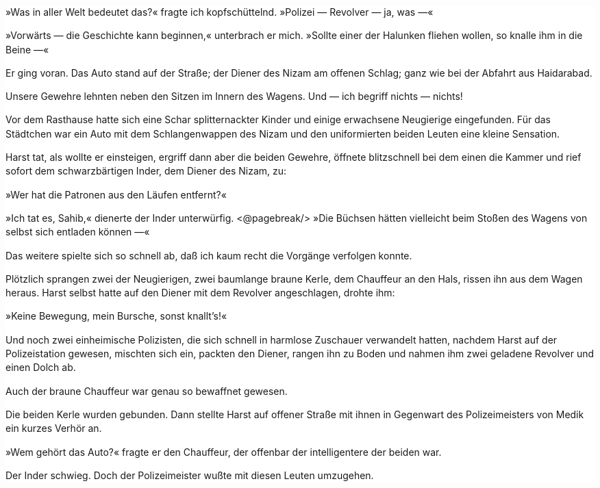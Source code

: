 »Was in aller Welt bedeutet das?« fragte ich kopfschüttelnd.
»Polizei — Revolver — ja, was —«

»Vorwärts — die Geschichte kann beginnen,« unterbrach
er mich. »Sollte einer der Halunken fliehen wollen, so knalle
ihm in die Beine —«

Er ging voran. Das Auto stand auf der Straße; der
Diener des Nizam am offenen Schlag; ganz wie bei der Abfahrt
aus Haidarabad.

Unsere Gewehre lehnten neben den Sitzen im Innern
des Wagens. Und — ich begriff nichts — nichts!

Vor dem Rasthause hatte sich eine Schar splitternackter
Kinder und einige erwachsene Neugierige eingefunden. Für
das Städtchen war ein Auto mit dem Schlangenwappen des
Nizam und den uniformierten beiden Leuten eine kleine Sensation.

Harst tat, als wollte er einsteigen, ergriff dann aber die
beiden Gewehre, öffnete blitzschnell bei dem einen die Kammer
und rief sofort dem schwarzbärtigen Inder, dem Diener des
Nizam, zu:

»Wer hat die Patronen aus den Läufen entfernt?«

»Ich tat es, Sahib,« dienerte der Inder unterwürfig.
<@pagebreak/>
»Die Büchsen hätten vielleicht beim Stoßen des Wagens von
selbst sich entladen können —«

Das weitere spielte sich so schnell ab, daß ich kaum recht
die Vorgänge verfolgen konnte.

Plötzlich sprangen zwei der Neugierigen, zwei baumlange
braune Kerle, dem Chauffeur an den Hals, rissen ihn aus
dem Wagen heraus. Harst selbst hatte auf den Diener mit
dem Revolver angeschlagen, drohte ihm:

»Keine Bewegung, mein Bursche, sonst knallt’s!«

Und noch zwei einheimische Polizisten, die sich schnell
in harmlose Zuschauer verwandelt hatten, nachdem Harst auf
der Polizeistation gewesen, mischten sich ein, packten den
Diener, rangen ihn zu Boden und nahmen ihm zwei geladene
Revolver und einen Dolch ab.

Auch der braune Chauffeur war genau so bewaffnet gewesen.

Die beiden Kerle wurden gebunden. Dann stellte Harst
auf offener Straße mit ihnen in Gegenwart des Polizeimeisters
von Medik ein kurzes Verhör an.

»Wem gehört das Auto?« fragte er den Chauffeur, der
offenbar der intelligentere der beiden war.

Der Inder schwieg. Doch der Polizeimeister wußte mit
diesen Leuten umzugehen.
